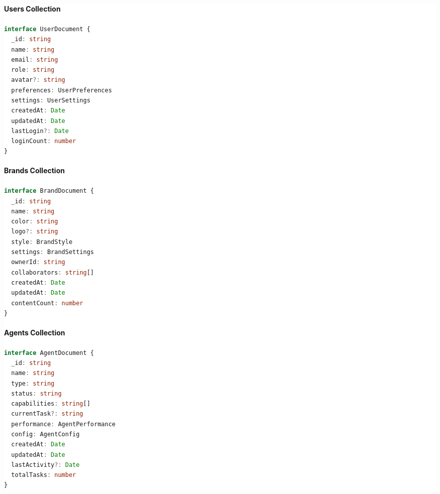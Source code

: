 
#### Users Collection
```typescript
interface UserDocument {
  _id: string
  name: string
  email: string
  role: string
  avatar?: string
  preferences: UserPreferences
  settings: UserSettings
  createdAt: Date
  updatedAt: Date
  lastLogin?: Date
  loginCount: number
}
```

#### Brands Collection
```typescript
interface BrandDocument {
  _id: string
  name: string
  color: string
  logo?: string
  style: BrandStyle
  settings: BrandSettings
  ownerId: string
  collaborators: string[]
  createdAt: Date
  updatedAt: Date
  contentCount: number
}
```

#### Agents Collection
```typescript
interface AgentDocument {
  _id: string
  name: string
  type: string
  status: string
  capabilities: string[]
  currentTask?: string
  performance: AgentPerformance
  config: AgentConfig
  createdAt: Date
  updatedAt: Date
  lastActivity?: Date
  totalTasks: number
}
```
